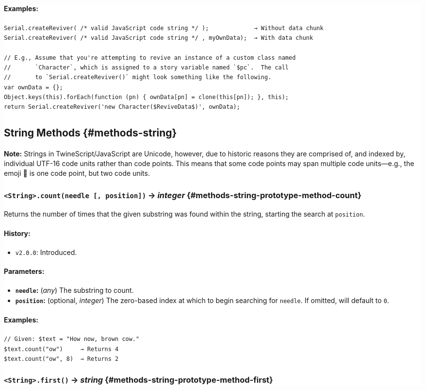 #### Examples:

```
Serial.createReviver( /* valid JavaScript code string */ );             → Without data chunk
Serial.createReviver( /* valid JavaScript code string */ , myOwnData);  → With data chunk

// E.g., Assume that you're attempting to revive an instance of a custom class named
//       `Character`, which is assigned to a story variable named `$pc`.  The call
//       to `Serial.createReviver()` might look something like the following.
var ownData = {};
Object.keys(this).forEach(function (pn) { ownData[pn] = clone(this[pn]); }, this);
return Serial.createReviver('new Character($ReviveData$)', ownData);
```



## String Methods {#methods-string}

<span id="methods-string-note"></span>
<p role="note"><b>Note:</b>
Strings in TwineScript/JavaScript are Unicode, however, due to historic reasons they are comprised of, and indexed by, individual UTF-16 code units rather than code points.  This means that some code points may span multiple code units—e.g., the emoji 💩 is one code point, but two code units.
</p>



### `<String>.count(needle [, position])` → *integer* {#methods-string-prototype-method-count}

Returns the number of times that the given substring was found within the string, starting the search at `position`.

#### History:

* `v2.0.0`: Introduced.

#### Parameters:

* **`needle`:** (*any*) The substring to count.
* **`position`:** (optional, *integer*) The zero-based index at which to begin searching for `needle`.  If omitted, will default to `0`.

#### Examples:

```
// Given: $text = "How now, brown cow."
$text.count("ow")     → Returns 4
$text.count("ow", 8)  → Returns 2
```



### `<String>.first()` → *string* {#methods-string-prototype-method-first}

